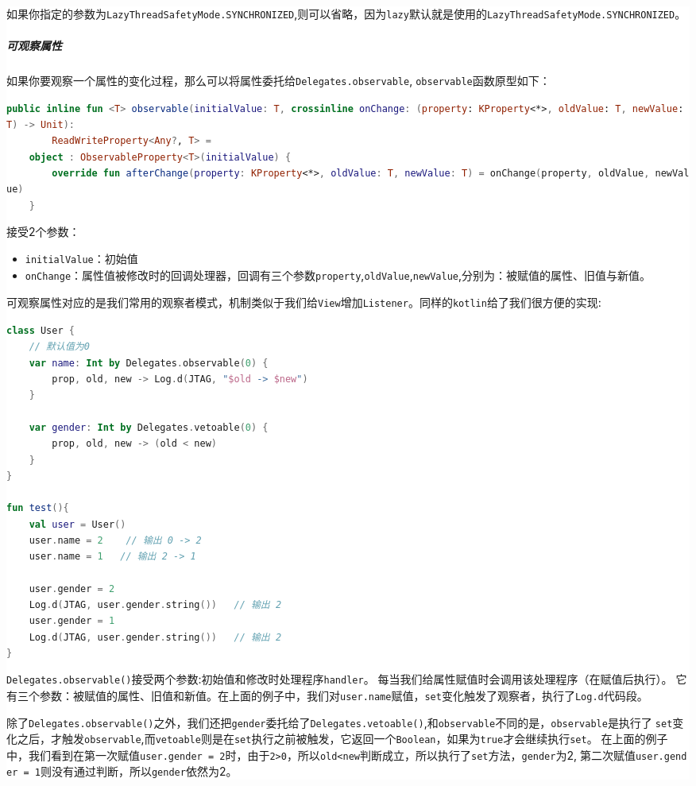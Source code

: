 如果你指定的参数为`LazyThreadSafetyMode.SYNCHRONIZED`,则可以省略，因为`lazy`默认就是使用的`LazyThreadSafetyMode.SYNCHRONIZED`。

##### 可观察属性

如果你要观察一个属性的变化过程，那么可以将属性委托给`Delegates.observable`, `observable`函数原型如下：

```kotlin
public inline fun <T> observable(initialValue: T, crossinline onChange: (property: KProperty<*>, oldValue: T, newValue: T) -> Unit):
        ReadWriteProperty<Any?, T> =
    object : ObservableProperty<T>(initialValue) {
        override fun afterChange(property: KProperty<*>, oldValue: T, newValue: T) = onChange(property, oldValue, newValue)
    }
```

接受2个参数：

- `initialValue`：初始值
- `onChange`：属性值被修改时的回调处理器，回调有三个参数`property`,`oldValue`,`newValue`,分别为：被赋值的属性、旧值与新值。

可观察属性对应的是我们常用的观察者模式，机制类似于我们给`View`增加`Listener`。同样的`kotlin`给了我们很方便的实现:

```kotlin
class User {
    // 默认值为0
    var name: Int by Delegates.observable(0) {
        prop, old, new -> Log.d(JTAG, "$old -> $new")
    }

    var gender: Int by Delegates.vetoable(0) {
        prop, old, new -> (old < new)
    }
}

fun test(){
    val user = User()
    user.name = 2    // 输出 0 -> 2        
    user.name = 1   // 输出 2 -> 1    

    user.gender = 2
    Log.d(JTAG, user.gender.string())   // 输出 2
    user.gender = 1
    Log.d(JTAG, user.gender.string())   // 输出 2
}
```
`Delegates.observable()`接受两个参数:初始值和修改时处理程序`handler`。 每当我们给属性赋值时会调用该处理程序（在赋值后执行）。
它有三个参数：被赋值的属性、旧值和新值。在上面的例子中，我们对`user.name`赋值，`set`变化触发了观察者，执行了`Log.d`代码段。

除了`Delegates.observable()`之外，我们还把`gender`委托给了`Delegates.vetoable()`,和`observable`不同的是，`observable`是执行了
`set`变化之后，才触发`observable`,而`vetoable`则是在`set`执行之前被触发，它返回一个`Boolean`，如果为`true`才会继续执行`set`。
在上面的例子中，我们看到在第一次赋值`user.gender = 2`时，由于`2>0`，所以`old<new`判断成立，所以执行了`set`方法，`gender`为2,
第二次赋值`user.gender = 1`则没有通过判断，所以`gender`依然为2。   
